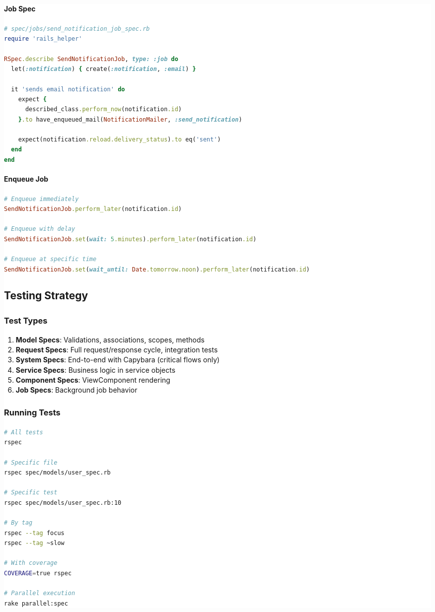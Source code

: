 #### Job Spec

```ruby
# spec/jobs/send_notification_job_spec.rb
require 'rails_helper'

RSpec.describe SendNotificationJob, type: :job do
  let(:notification) { create(:notification, :email) }
  
  it 'sends email notification' do
    expect {
      described_class.perform_now(notification.id)
    }.to have_enqueued_mail(NotificationMailer, :send_notification)
    
    expect(notification.reload.delivery_status).to eq('sent')
  end
end
```

#### Enqueue Job

```ruby
# Enqueue immediately
SendNotificationJob.perform_later(notification.id)

# Enqueue with delay
SendNotificationJob.set(wait: 5.minutes).perform_later(notification.id)

# Enqueue at specific time
SendNotificationJob.set(wait_until: Date.tomorrow.noon).perform_later(notification.id)
```

## Testing Strategy

### Test Types

1. **Model Specs**: Validations, associations, scopes, methods
2. **Request Specs**: Full request/response cycle, integration tests
3. **System Specs**: End-to-end with Capybara (critical flows only)
4. **Service Specs**: Business logic in service objects
5. **Component Specs**: ViewComponent rendering
6. **Job Specs**: Background job behavior

### Running Tests

```bash
# All tests
rspec

# Specific file
rspec spec/models/user_spec.rb

# Specific test
rspec spec/models/user_spec.rb:10

# By tag
rspec --tag focus
rspec --tag ~slow

# With coverage
COVERAGE=true rspec

# Parallel execution
rake parallel:spec
```